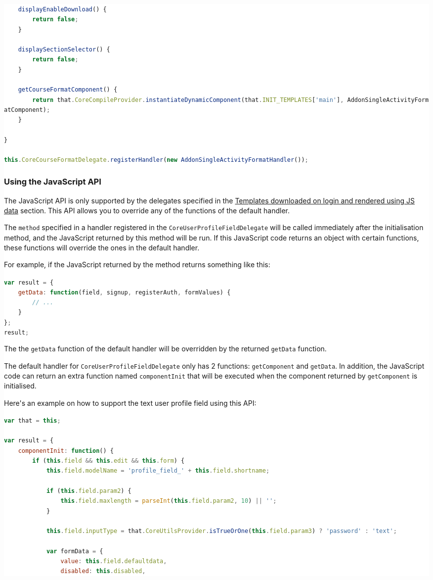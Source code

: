 ```javascript
    displayEnableDownload() {
        return false;
    }

    displaySectionSelector() {
        return false;
    }

    getCourseFormatComponent() {
        return that.CoreCompileProvider.instantiateDynamicComponent(that.INIT_TEMPLATES['main'], AddonSingleActivityFormatComponent);
    }

}

this.CoreCourseFormatDelegate.registerHandler(new AddonSingleActivityFormatHandler());
```

### Using the JavaScript API

The JavaScript API is only supported by the delegates specified in the [Templates downloaded on login and rendered using JS data](#templates-downloaded-on-login-and-rendered-using-js-data) section. This API allows you to override any of the functions of the default handler.

The `method` specified in a handler registered in the `CoreUserProfileFieldDelegate` will be called immediately after the initialisation method, and the JavaScript returned by this method will be run. If this JavaScript code returns an object with certain functions, these functions will override the ones in the default handler.

For example, if the JavaScript returned by the method returns something like this:

```javascript
var result = {
    getData: function(field, signup, registerAuth, formValues) {
        // ...
    }
};
result;
```

The the `getData` function of the default handler will be overridden by the returned `getData` function.

The default handler for `CoreUserProfileFieldDelegate` only has 2 functions: `getComponent` and `getData`. In addition, the JavaScript code can return an extra function named `componentInit` that will be executed when the component returned by `getComponent` is initialised.

Here's an example on how to support the text user profile field using this API:

```javascript
var that = this;

var result = {
    componentInit: function() {
        if (this.field && this.edit && this.form) {
            this.field.modelName = 'profile_field_' + this.field.shortname;

            if (this.field.param2) {
                this.field.maxlength = parseInt(this.field.param2, 10) || '';
            }

            this.field.inputType = that.CoreUtilsProvider.isTrueOrOne(this.field.param3) ? 'password' : 'text';

            var formData = {
                value: this.field.defaultdata,
                disabled: this.disabled,
```